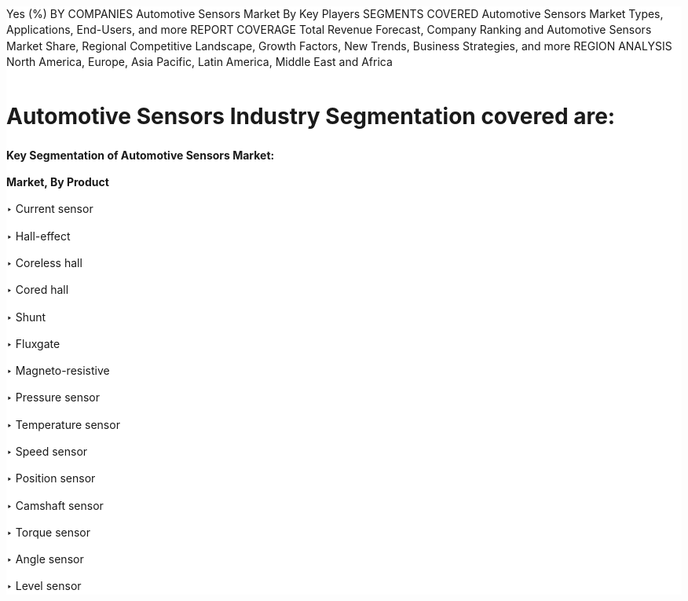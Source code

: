 <td>Yes (%)</td>
</tr>
</tr>
<tr>
<td>BY COMPANIES</td>
<td>Automotive Sensors Market By Key Players</td>
</tr>
<tr>
<td>SEGMENTS COVERED</td>
<td>Automotive Sensors Market Types, Applications, End-Users, and more</td>
</tr>
<tr>
<td>REPORT COVERAGE</td>
<td>Total Revenue Forecast, Company Ranking and Automotive Sensors Market Share, Regional Competitive Landscape, Growth Factors, New Trends, Business Strategies, and more</td>
</tr>
<tr>
<td>REGION ANALYSIS</td>
<td>North America, Europe, Asia Pacific, Latin America, Middle East and Africa</td>
</tr>
</table>

# <strong>Automotive Sensors Industry Segmentation covered are:</strong>

<strong>Key Segmentation of Automotive Sensors Market:</strong> 

<Strong>Market, By Product</Strong>

‣ Current sensor

‣  Hall-effect

‣  Coreless hall

‣  Cored hall

‣  Shunt

‣  Fluxgate

‣  Magneto-resistive

‣ Pressure sensor

‣ Temperature sensor

‣ Speed sensor

‣ Position sensor

‣ Camshaft sensor

‣ Torque sensor

‣ Angle sensor

‣ Level sensor
